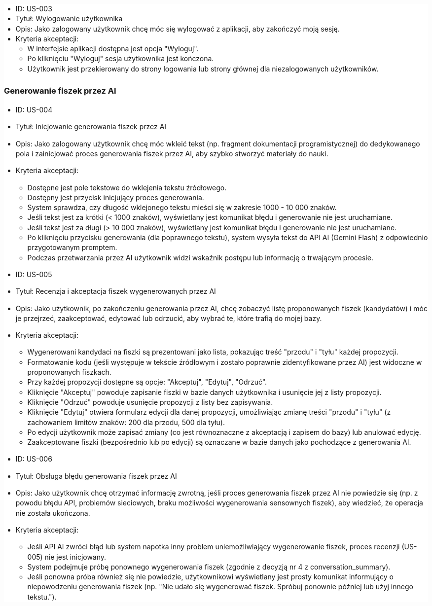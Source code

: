 - ID: US-003
- Tytuł: Wylogowanie użytkownika
- Opis: Jako zalogowany użytkownik chcę móc się wylogować z aplikacji, aby zakończyć moją sesję.
- Kryteria akceptacji:
  - W interfejsie aplikacji dostępna jest opcja "Wyloguj".
  - Po kliknięciu "Wyloguj" sesja użytkownika jest kończona.
  - Użytkownik jest przekierowany do strony logowania lub strony głównej dla niezalogowanych użytkowników.

### Generowanie fiszek przez AI

- ID: US-004
- Tytuł: Inicjowanie generowania fiszek przez AI
- Opis: Jako zalogowany użytkownik chcę móc wkleić tekst (np. fragment dokumentacji programistycznej) do dedykowanego pola i zainicjować proces generowania fiszek przez AI, aby szybko stworzyć materiały do nauki.
- Kryteria akceptacji:

  - Dostępne jest pole tekstowe do wklejenia tekstu źródłowego.
  - Dostępny jest przycisk inicjujący proces generowania.
  - System sprawdza, czy długość wklejonego tekstu mieści się w zakresie 1000 - 10 000 znaków.
  - Jeśli tekst jest za krótki (< 1000 znaków), wyświetlany jest komunikat błędu i generowanie nie jest uruchamiane.
  - Jeśli tekst jest za długi (> 10 000 znaków), wyświetlany jest komunikat błędu i generowanie nie jest uruchamiane.
  - Po kliknięciu przycisku generowania (dla poprawnego tekstu), system wysyła tekst do API AI (Gemini Flash) z odpowiednio przygotowanym promptem.
  - Podczas przetwarzania przez AI użytkownik widzi wskaźnik postępu lub informację o trwającym procesie.

- ID: US-005
- Tytuł: Recenzja i akceptacja fiszek wygenerowanych przez AI
- Opis: Jako użytkownik, po zakończeniu generowania przez AI, chcę zobaczyć listę proponowanych fiszek (kandydatów) i móc je przejrzeć, zaakceptować, edytować lub odrzucić, aby wybrać te, które trafią do mojej bazy.
- Kryteria akceptacji:

  - Wygenerowani kandydaci na fiszki są prezentowani jako lista, pokazując treść "przodu" i "tyłu" każdej propozycji.
  - Formatowanie kodu (jeśli występuje w tekście źródłowym i zostało poprawnie zidentyfikowane przez AI) jest widoczne w proponowanych fiszkach.
  - Przy każdej propozycji dostępne są opcje: "Akceptuj", "Edytuj", "Odrzuć".
  - Kliknięcie "Akceptuj" powoduje zapisanie fiszki w bazie danych użytkownika i usunięcie jej z listy propozycji.
  - Kliknięcie "Odrzuć" powoduje usunięcie propozycji z listy bez zapisywania.
  - Kliknięcie "Edytuj" otwiera formularz edycji dla danej propozycji, umożliwiając zmianę treści "przodu" i "tyłu" (z zachowaniem limitów znaków: 200 dla przodu, 500 dla tyłu).
  - Po edycji użytkownik może zapisać zmiany (co jest równoznaczne z akceptacją i zapisem do bazy) lub anulować edycję.
  - Zaakceptowane fiszki (bezpośrednio lub po edycji) są oznaczane w bazie danych jako pochodzące z generowania AI.

- ID: US-006
- Tytuł: Obsługa błędu generowania fiszek przez AI
- Opis: Jako użytkownik chcę otrzymać informację zwrotną, jeśli proces generowania fiszek przez AI nie powiedzie się (np. z powodu błędu API, problemów sieciowych, braku możliwości wygenerowania sensownych fiszek), aby wiedzieć, że operacja nie została ukończona.
- Kryteria akceptacji:
  - Jeśli API AI zwróci błąd lub system napotka inny problem uniemożliwiający wygenerowanie fiszek, proces recenzji (US-005) nie jest inicjowany.
  - System podejmuje próbę ponownego wygenerowania fiszek (zgodnie z decyzją nr 4 z conversation_summary).
  - Jeśli ponowna próba również się nie powiedzie, użytkownikowi wyświetlany jest prosty komunikat informujący o niepowodzeniu generowania fiszek (np. "Nie udało się wygenerować fiszek. Spróbuj ponownie później lub użyj innego tekstu.").
